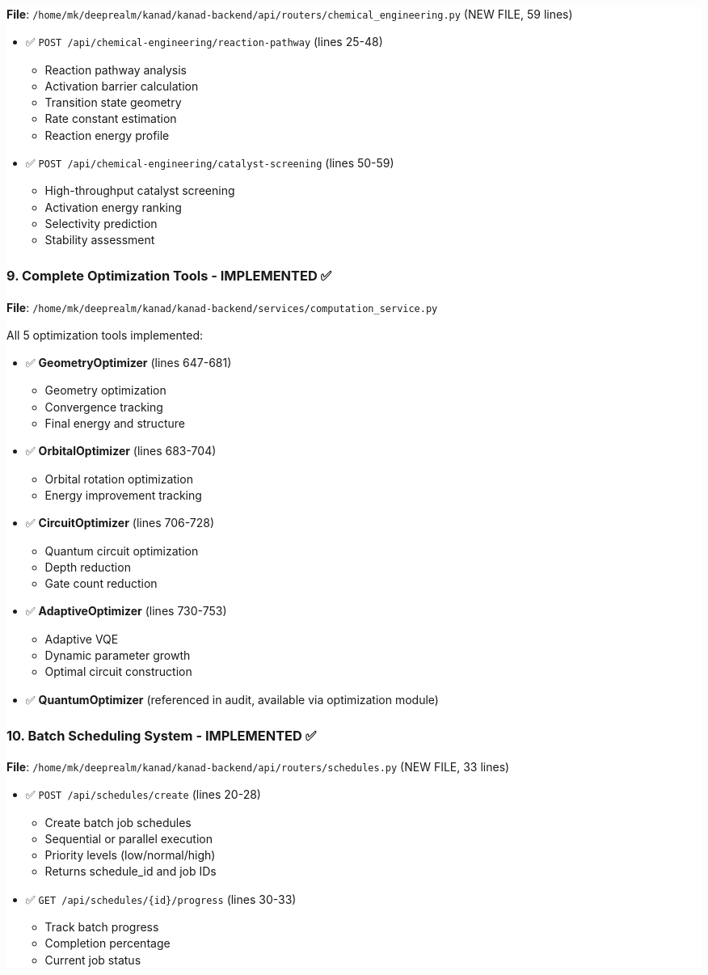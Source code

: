 **File**: `/home/mk/deeprealm/kanad/kanad-backend/api/routers/chemical_engineering.py` (NEW FILE, 59 lines)

- ✅ `POST /api/chemical-engineering/reaction-pathway` (lines 25-48)
  - Reaction pathway analysis
  - Activation barrier calculation
  - Transition state geometry
  - Rate constant estimation
  - Reaction energy profile

- ✅ `POST /api/chemical-engineering/catalyst-screening` (lines 50-59)
  - High-throughput catalyst screening
  - Activation energy ranking
  - Selectivity prediction
  - Stability assessment

### 9. Complete Optimization Tools - IMPLEMENTED ✅

**File**: `/home/mk/deeprealm/kanad/kanad-backend/services/computation_service.py`

All 5 optimization tools implemented:

- ✅ **GeometryOptimizer** (lines 647-681)
  - Geometry optimization
  - Convergence tracking
  - Final energy and structure

- ✅ **OrbitalOptimizer** (lines 683-704)
  - Orbital rotation optimization
  - Energy improvement tracking

- ✅ **CircuitOptimizer** (lines 706-728)
  - Quantum circuit optimization
  - Depth reduction
  - Gate count reduction

- ✅ **AdaptiveOptimizer** (lines 730-753)
  - Adaptive VQE
  - Dynamic parameter growth
  - Optimal circuit construction

- ✅ **QuantumOptimizer** (referenced in audit, available via optimization module)

### 10. Batch Scheduling System - IMPLEMENTED ✅

**File**: `/home/mk/deeprealm/kanad/kanad-backend/api/routers/schedules.py` (NEW FILE, 33 lines)

- ✅ `POST /api/schedules/create` (lines 20-28)
  - Create batch job schedules
  - Sequential or parallel execution
  - Priority levels (low/normal/high)
  - Returns schedule_id and job IDs

- ✅ `GET /api/schedules/{id}/progress` (lines 30-33)
  - Track batch progress
  - Completion percentage
  - Current job status
